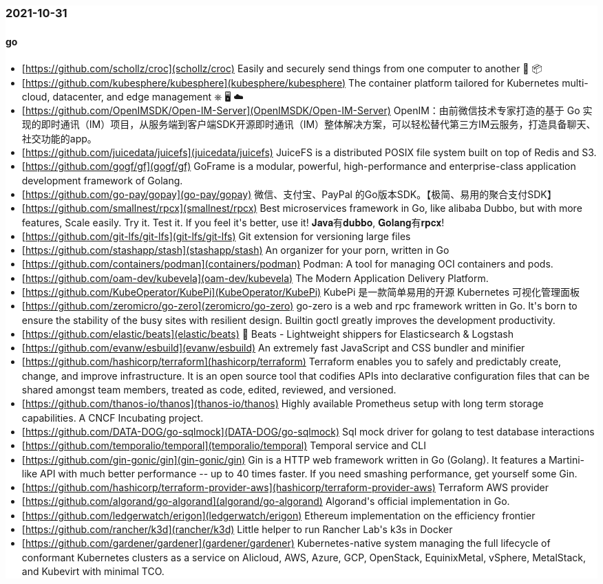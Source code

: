 ### 2021-10-31

#### go
* [https://github.com/schollz/croc](schollz/croc) Easily and securely send things from one computer to another 🐊 📦
* [https://github.com/kubesphere/kubesphere](kubesphere/kubesphere) The container platform tailored for Kubernetes multi-cloud, datacenter, and edge management ⎈ 🖥 ☁️
* [https://github.com/OpenIMSDK/Open-IM-Server](OpenIMSDK/Open-IM-Server) OpenIM：由前微信技术专家打造的基于 Go 实现的即时通讯（IM）项目，从服务端到客户端SDK开源即时通讯（IM）整体解决方案，可以轻松替代第三方IM云服务，打造具备聊天、社交功能的app。
* [https://github.com/juicedata/juicefs](juicedata/juicefs) JuiceFS is a distributed POSIX file system built on top of Redis and S3.
* [https://github.com/gogf/gf](gogf/gf) GoFrame is a modular, powerful, high-performance and enterprise-class application development framework of Golang.
* [https://github.com/go-pay/gopay](go-pay/gopay) 微信、支付宝、PayPal 的Go版本SDK。【极简、易用的聚合支付SDK】
* [https://github.com/smallnest/rpcx](smallnest/rpcx) Best microservices framework in Go, like alibaba Dubbo, but with more features, Scale easily. Try it. Test it. If you feel it's better, use it! 𝐉𝐚𝐯𝐚有𝐝𝐮𝐛𝐛𝐨, 𝐆𝐨𝐥𝐚𝐧𝐠有𝐫𝐩𝐜𝐱!
* [https://github.com/git-lfs/git-lfs](git-lfs/git-lfs) Git extension for versioning large files
* [https://github.com/stashapp/stash](stashapp/stash) An organizer for your porn, written in Go
* [https://github.com/containers/podman](containers/podman) Podman: A tool for managing OCI containers and pods.
* [https://github.com/oam-dev/kubevela](oam-dev/kubevela) The Modern Application Delivery Platform.
* [https://github.com/KubeOperator/KubePi](KubeOperator/KubePi) KubePi 是一款简单易用的开源 Kubernetes 可视化管理面板
* [https://github.com/zeromicro/go-zero](zeromicro/go-zero) go-zero is a web and rpc framework written in Go. It's born to ensure the stability of the busy sites with resilient design. Builtin goctl greatly improves the development productivity.
* [https://github.com/elastic/beats](elastic/beats) 🐠 Beats - Lightweight shippers for Elasticsearch & Logstash
* [https://github.com/evanw/esbuild](evanw/esbuild) An extremely fast JavaScript and CSS bundler and minifier
* [https://github.com/hashicorp/terraform](hashicorp/terraform) Terraform enables you to safely and predictably create, change, and improve infrastructure. It is an open source tool that codifies APIs into declarative configuration files that can be shared amongst team members, treated as code, edited, reviewed, and versioned.
* [https://github.com/thanos-io/thanos](thanos-io/thanos) Highly available Prometheus setup with long term storage capabilities. A CNCF Incubating project.
* [https://github.com/DATA-DOG/go-sqlmock](DATA-DOG/go-sqlmock) Sql mock driver for golang to test database interactions
* [https://github.com/temporalio/temporal](temporalio/temporal) Temporal service and CLI
* [https://github.com/gin-gonic/gin](gin-gonic/gin) Gin is a HTTP web framework written in Go (Golang). It features a Martini-like API with much better performance -- up to 40 times faster. If you need smashing performance, get yourself some Gin.
* [https://github.com/hashicorp/terraform-provider-aws](hashicorp/terraform-provider-aws) Terraform AWS provider
* [https://github.com/algorand/go-algorand](algorand/go-algorand) Algorand's official implementation in Go.
* [https://github.com/ledgerwatch/erigon](ledgerwatch/erigon) Ethereum implementation on the efficiency frontier
* [https://github.com/rancher/k3d](rancher/k3d) Little helper to run Rancher Lab's k3s in Docker
* [https://github.com/gardener/gardener](gardener/gardener) Kubernetes-native system managing the full lifecycle of conformant Kubernetes clusters as a service on Alicloud, AWS, Azure, GCP, OpenStack, EquinixMetal, vSphere, MetalStack, and Kubevirt with minimal TCO.
